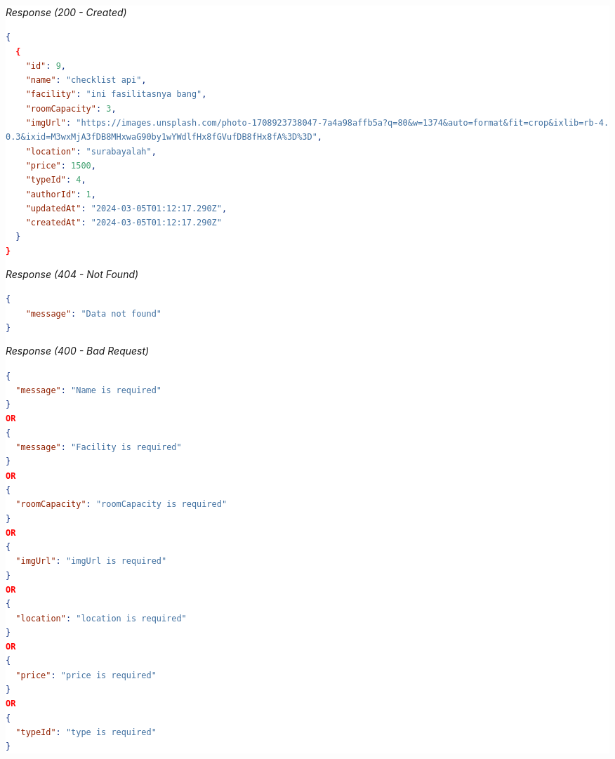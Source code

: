 _Response (200 - Created)_
```json
{
  {
    "id": 9,
    "name": "checklist api",
    "facility": "ini fasilitasnya bang",
    "roomCapacity": 3,
    "imgUrl": "https://images.unsplash.com/photo-1708923738047-7a4a98affb5a?q=80&w=1374&auto=format&fit=crop&ixlib=rb-4.0.3&ixid=M3wxMjA3fDB8MHxwaG90by1wYWdlfHx8fGVufDB8fHx8fA%3D%3D",
    "location": "surabayalah",
    "price": 1500,
    "typeId": 4,
    "authorId": 1,
    "updatedAt": "2024-03-05T01:12:17.290Z",
    "createdAt": "2024-03-05T01:12:17.290Z"
  }
}
```

_Response (404 - Not Found)_
```json
{
    "message": "Data not found"
}
```

_Response (400 - Bad Request)_
```json
{
  "message": "Name is required"
}
OR
{
  "message": "Facility is required"
}
OR
{
  "roomCapacity": "roomCapacity is required"
}
OR
{
  "imgUrl": "imgUrl is required"
}
OR
{
  "location": "location is required"
}
OR
{
  "price": "price is required"
}
OR
{
  "typeId": "type is required"
}
```
